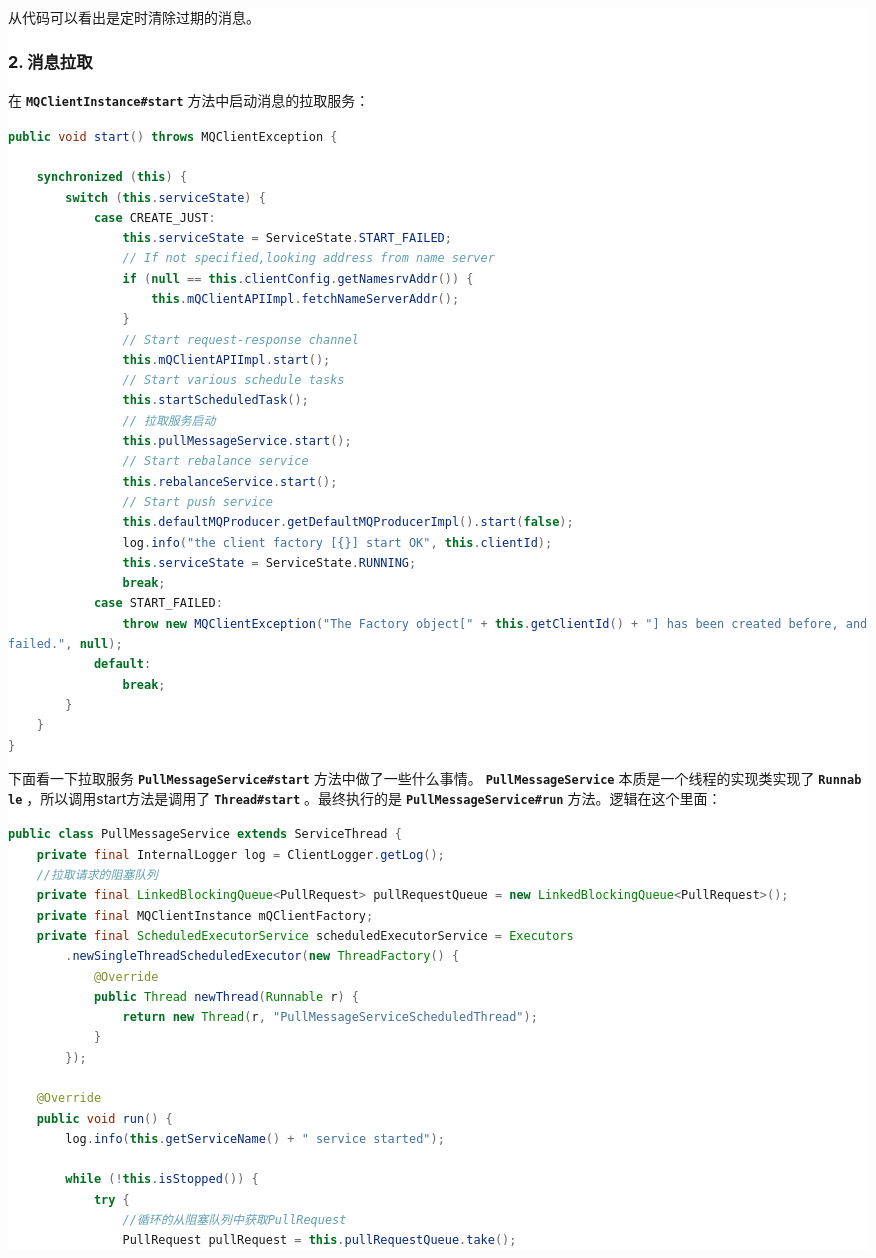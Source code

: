 从代码可以看出是定时清除过期的消息。

### 2. 消息拉取

在 **`MQClientInstance#start`** 方法中启动消息的拉取服务：

```java
public void start() throws MQClientException {

    synchronized (this) {
        switch (this.serviceState) {
            case CREATE_JUST:
                this.serviceState = ServiceState.START_FAILED;
                // If not specified,looking address from name server
                if (null == this.clientConfig.getNamesrvAddr()) {
                    this.mQClientAPIImpl.fetchNameServerAddr();
                }
                // Start request-response channel
                this.mQClientAPIImpl.start();
                // Start various schedule tasks
                this.startScheduledTask();
                // 拉取服务启动
                this.pullMessageService.start();
                // Start rebalance service
                this.rebalanceService.start();
                // Start push service
                this.defaultMQProducer.getDefaultMQProducerImpl().start(false);
                log.info("the client factory [{}] start OK", this.clientId);
                this.serviceState = ServiceState.RUNNING;
                break;
            case START_FAILED:
                throw new MQClientException("The Factory object[" + this.getClientId() + "] has been created before, and failed.", null);
            default:
                break;
        }
    }
}
```

下面看一下拉取服务 **`PullMessageService#start`** 方法中做了一些什么事情。 **`PullMessageService`** 本质是一个线程的实现类实现了 **`Runnable`** ，所以调用start方法是调用了 **`Thread#start`** 。最终执行的是 **`PullMessageService#run`** 方法。逻辑在这个里面：

```java
public class PullMessageService extends ServiceThread {
    private final InternalLogger log = ClientLogger.getLog();
    //拉取请求的阻塞队列
    private final LinkedBlockingQueue<PullRequest> pullRequestQueue = new LinkedBlockingQueue<PullRequest>();
    private final MQClientInstance mQClientFactory;
    private final ScheduledExecutorService scheduledExecutorService = Executors
        .newSingleThreadScheduledExecutor(new ThreadFactory() {
            @Override
            public Thread newThread(Runnable r) {
                return new Thread(r, "PullMessageServiceScheduledThread");
            }
        });
    
    @Override
    public void run() {
        log.info(this.getServiceName() + " service started");

        while (!this.isStopped()) {
            try {
                //循环的从阻塞队列中获取PullRequest
                PullRequest pullRequest = this.pullRequestQueue.take();
```